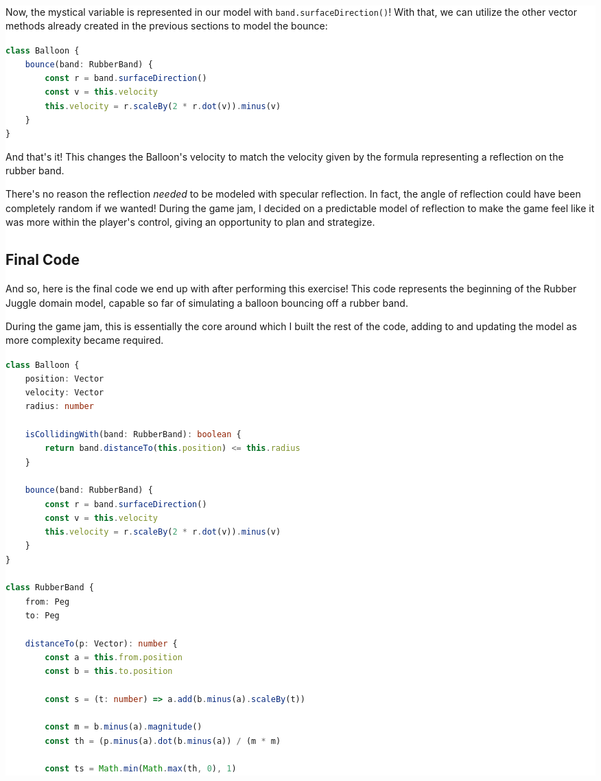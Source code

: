 Now, the mystical <math-inline tex="\hat{r}"></math-inline> variable is represented in our model with `band.surfaceDirection()`! With that, we can utilize the other vector methods already created in the previous sections to model the bounce:

```typescript
class Balloon {
    bounce(band: RubberBand) {
        const r = band.surfaceDirection()
        const v = this.velocity
        this.velocity = r.scaleBy(2 * r.dot(v)).minus(v)
    }
}
```

And that's it! This changes the Balloon's velocity to match the velocity given by the formula representing a reflection on the rubber band.

<side-text success>

There's no reason the reflection _needed_ to be modeled with specular reflection. In fact, the angle of reflection could have been completely random if we wanted! During the game jam, I decided on a predictable model of reflection to make the game feel like it was more within the player's control, giving an opportunity to plan and strategize.

</side-text>

## Final Code

And so, here is the final code we end up with after performing this exercise! This code represents the beginning of the Rubber Juggle domain model, capable so far of simulating a balloon bouncing off a rubber band.

During the game jam, this is essentially the core around which I built the rest of the code, adding to and updating the model as more complexity became required.

<div class="success">

```typescript
class Balloon {
    position: Vector
    velocity: Vector
    radius: number

    isCollidingWith(band: RubberBand): boolean {
        return band.distanceTo(this.position) <= this.radius
    }

    bounce(band: RubberBand) {
        const r = band.surfaceDirection()
        const v = this.velocity
        this.velocity = r.scaleBy(2 * r.dot(v)).minus(v)
    }
}

class RubberBand {
    from: Peg
    to: Peg

    distanceTo(p: Vector): number {
        const a = this.from.position
        const b = this.to.position

        const s = (t: number) => a.add(b.minus(a).scaleBy(t))

        const m = b.minus(a).magnitude()
        const th = (p.minus(a).dot(b.minus(a)) / (m * m)

        const ts = Math.min(Math.max(th, 0), 1)
```